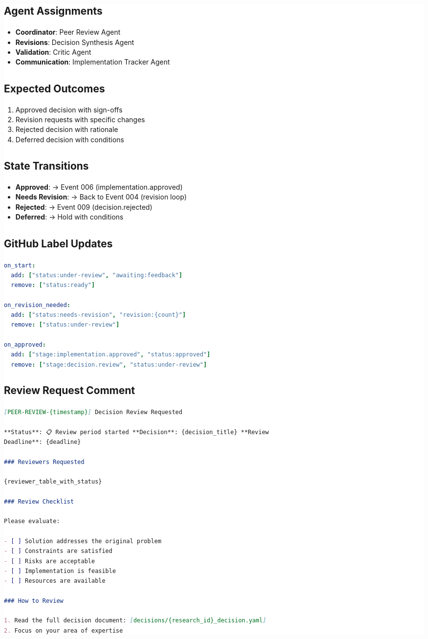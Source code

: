 ## Agent Assignments

- **Coordinator**: Peer Review Agent
- **Revisions**: Decision Synthesis Agent
- **Validation**: Critic Agent
- **Communication**: Implementation Tracker Agent

## Expected Outcomes

1. Approved decision with sign-offs
2. Revision requests with specific changes
3. Rejected decision with rationale
4. Deferred decision with conditions

## State Transitions

- **Approved**: → Event 006 (implementation.approved)
- **Needs Revision**: → Back to Event 004 (revision loop)
- **Rejected**: → Event 009 (decision.rejected)
- **Deferred**: → Hold with conditions

## GitHub Label Updates

```yaml
on_start:
  add: ["status:under-review", "awaiting:feedback"]
  remove: ["status:ready"]

on_revision_needed:
  add: ["status:needs-revision", "revision:{count}"]
  remove: ["status:under-review"]

on_approved:
  add: ["stage:implementation.approved", "status:approved"]
  remove: ["stage:decision.review", "status:under-review"]
```

## Review Request Comment

```markdown
[PEER-REVIEW-{timestamp}] Decision Review Requested

**Status**: 📋 Review period started **Decision**: {decision_title} **Review
Deadline**: {deadline}

### Reviewers Requested

{reviewer_table_with_status}

### Review Checklist

Please evaluate:

- [ ] Solution addresses the original problem
- [ ] Constraints are satisfied
- [ ] Risks are acceptable
- [ ] Implementation is feasible
- [ ] Resources are available

### How to Review

1. Read the full decision document: [decisions/{research_id}_decision.yaml]
2. Focus on your area of expertise
```